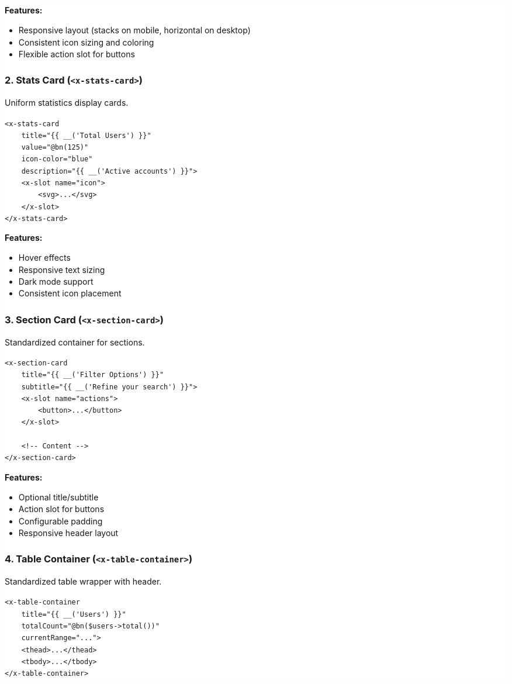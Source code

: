 **Features:**
- Responsive layout (stacks on mobile, horizontal on desktop)
- Consistent icon sizing and coloring
- Flexible action slot for buttons

### 2. Stats Card (`<x-stats-card>`)
Uniform statistics display cards.

```blade
<x-stats-card 
    title="{{ __('Total Users') }}"
    value="@bn(125)"
    icon-color="blue"
    description="{{ __('Active accounts') }}">
    <x-slot name="icon">
        <svg>...</svg>
    </x-slot>
</x-stats-card>
```

**Features:**
- Hover effects
- Responsive text sizing
- Dark mode support
- Consistent icon placement

### 3. Section Card (`<x-section-card>`)
Standardized container for sections.

```blade
<x-section-card 
    title="{{ __('Filter Options') }}"
    subtitle="{{ __('Refine your search') }}">
    <x-slot name="actions">
        <button>...</button>
    </x-slot>
    
    <!-- Content -->
</x-section-card>
```

**Features:**
- Optional title/subtitle
- Action slot for buttons
- Configurable padding
- Responsive header layout

### 4. Table Container (`<x-table-container>`)
Standardized table wrapper with header.

```blade
<x-table-container 
    title="{{ __('Users') }}"
    totalCount="@bn($users->total())"
    currentRange="...">
    <thead>...</thead>
    <tbody>...</tbody>
</x-table-container>
```
